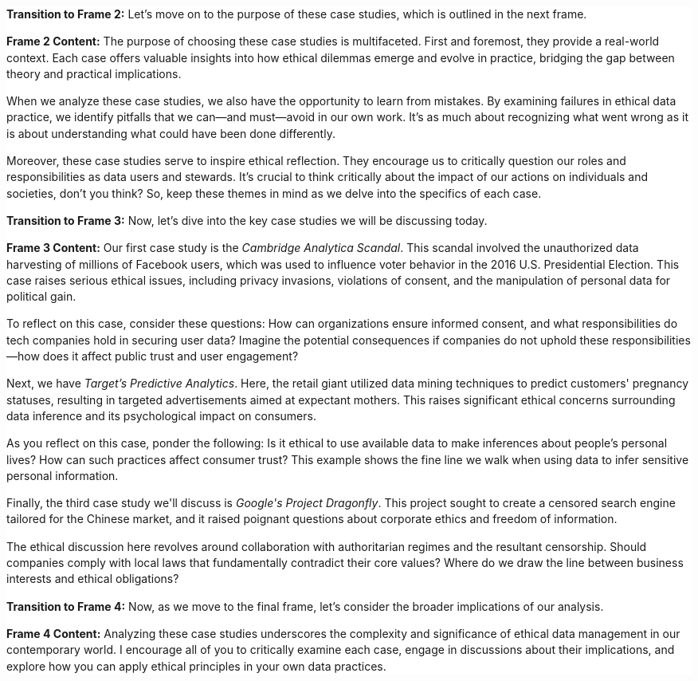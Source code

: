 **Transition to Frame 2:**
Let’s move on to the purpose of these case studies, which is outlined in the next frame.

**Frame 2 Content:**
The purpose of choosing these case studies is multifaceted. First and foremost, they provide a real-world context. Each case offers valuable insights into how ethical dilemmas emerge and evolve in practice, bridging the gap between theory and practical implications.

When we analyze these case studies, we also have the opportunity to learn from mistakes. By examining failures in ethical data practice, we identify pitfalls that we can—and must—avoid in our own work. It’s as much about recognizing what went wrong as it is about understanding what could have been done differently.

Moreover, these case studies serve to inspire ethical reflection. They encourage us to critically question our roles and responsibilities as data users and stewards. It’s crucial to think critically about the impact of our actions on individuals and societies, don’t you think? So, keep these themes in mind as we delve into the specifics of each case.

**Transition to Frame 3:**
Now, let’s dive into the key case studies we will be discussing today.

**Frame 3 Content:**
Our first case study is the *Cambridge Analytica Scandal*. This scandal involved the unauthorized data harvesting of millions of Facebook users, which was used to influence voter behavior in the 2016 U.S. Presidential Election. This case raises serious ethical issues, including privacy invasions, violations of consent, and the manipulation of personal data for political gain. 

To reflect on this case, consider these questions: How can organizations ensure informed consent, and what responsibilities do tech companies hold in securing user data? Imagine the potential consequences if companies do not uphold these responsibilities—how does it affect public trust and user engagement?

Next, we have *Target’s Predictive Analytics*. Here, the retail giant utilized data mining techniques to predict customers' pregnancy statuses, resulting in targeted advertisements aimed at expectant mothers. This raises significant ethical concerns surrounding data inference and its psychological impact on consumers. 

As you reflect on this case, ponder the following: Is it ethical to use available data to make inferences about people’s personal lives? How can such practices affect consumer trust? This example shows the fine line we walk when using data to infer sensitive personal information.

Finally, the third case study we'll discuss is *Google's Project Dragonfly*. This project sought to create a censored search engine tailored for the Chinese market, and it raised poignant questions about corporate ethics and freedom of information. 

The ethical discussion here revolves around collaboration with authoritarian regimes and the resultant censorship. Should companies comply with local laws that fundamentally contradict their core values? Where do we draw the line between business interests and ethical obligations?

**Transition to Frame 4:**
Now, as we move to the final frame, let’s consider the broader implications of our analysis.

**Frame 4 Content:**
Analyzing these case studies underscores the complexity and significance of ethical data management in our contemporary world. I encourage all of you to critically examine each case, engage in discussions about their implications, and explore how you can apply ethical principles in your own data practices.
